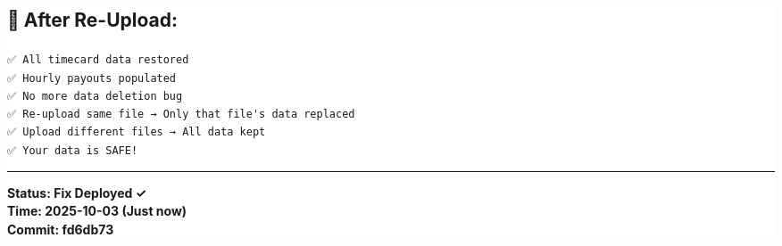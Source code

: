 
## 🎉 After Re-Upload:

```
✅ All timecard data restored
✅ Hourly payouts populated
✅ No more data deletion bug
✅ Re-upload same file → Only that file's data replaced
✅ Upload different files → All data kept
✅ Your data is SAFE!
```

---

**Status: Fix Deployed ✓**  
**Time: 2025-10-03 (Just now)**  
**Commit: fd6db73**

